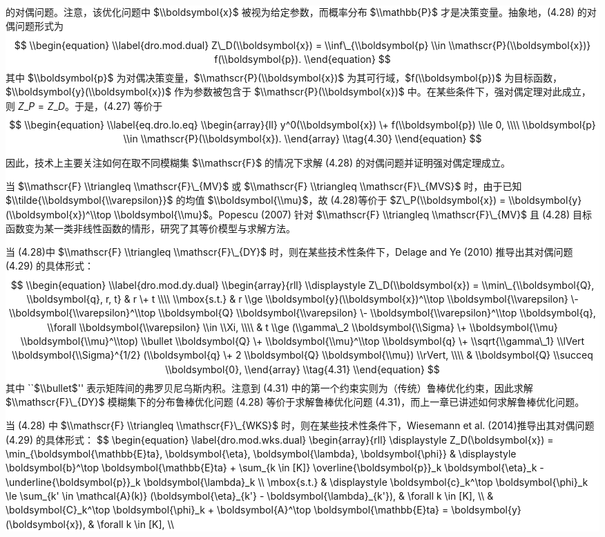 的对偶问题。注意，该优化问题中 $\\boldsymbol{x}$ 被视为给定参数，而概率分布 $\\mathbb{P}$ 才是决策变量。抽象地，(4.28) 的对偶问题形式为
$$
\\begin{equation}
\\label{dro.mod.dual}
Z\_D(\\boldsymbol{x}) = \\inf\_{\\boldsymbol{p} \\in \\mathscr{P}(\\boldsymbol{x})} f(\\boldsymbol{p}).
\\end{equation}
$$
其中 $\\boldsymbol{p}$ 为对偶决策变量，$\\mathscr{P}(\\boldsymbol{x})$ 为其可行域，$f(\\boldsymbol{p})$ 为目标函数，$\\boldsymbol{y}(\\boldsymbol{x})$ 作为参数被包含于 $\\mathscr{P}(\\boldsymbol{x})$ 中。在某些条件下，强对偶定理对此成立，则 $Z\_P = Z\_D$。于是，(4.27) 等价于
$$
\\begin{equation}
\\label{eq.dro.lo.eq}
\\begin{array}{ll}
y^0(\\boldsymbol{x}) \+ f(\\boldsymbol{p}) \\le 0, \\\\
\\boldsymbol{p} \\in \\mathscr{P}(\\boldsymbol{x}).
\\end{array} \\tag{4.30}
\\end{equation}
$$

因此，技术上主要关注如何在取不同模糊集 $\\mathscr{F}$ 的情况下求解 (4.28) 的对偶问题并证明强对偶定理成立。

当 $\\mathscr{F} \\triangleq \\mathscr{F}\_{MV}$ 或 $\\mathscr{F} \\triangleq \\mathscr{F}\_{MVS}$ 时，由于已知 $\\tilde{\\boldsymbol{\\varepsilon}}$ 的均值 $\\boldsymbol{\\mu}$，故 (4.28)等价于 $Z\_P(\\boldsymbol{x}) = \\boldsymbol{y}(\\boldsymbol{x})^\\top \\boldsymbol{\\mu}$。Popescu (2007) 针对 $\\mathscr{F} \\triangleq \\mathscr{F}\_{MV}$ 且 (4.28) 目标函数变为某一类非线性函数的情形，研究了其等价模型与求解方法。

当 (4.28)中 $\\mathscr{F} \\triangleq \\mathscr{F}\_{DY}$ 时，则在某些技术性条件下，Delage and Ye (2010)  推导出其对偶问题 (4.29) 的具体形式：
$$
\\begin{equation}
\\label{dro.mod.dy.dual}
\\begin{array}{rll}
\\displaystyle Z\_D(\\boldsymbol{x}) = \\min\_{\\boldsymbol{Q}, \\boldsymbol{q}, r, t} & r \+ t \\\\
\\mbox{s.t.} & r \\ge \\boldsymbol{y}(\\boldsymbol{x})^\\top \\boldsymbol{\\varepsilon} \- \\boldsymbol{\\varepsilon}^\\top \\boldsymbol{Q} \\boldsymbol{\\varepsilon} \- \\boldsymbol{\\varepsilon}^\\top \\boldsymbol{q},  \\forall \\boldsymbol{\\varepsilon} \\in \\Xi, \\\\
& t \\ge (\\gamma\_2 \\boldsymbol{\\Sigma} \+ \\boldsymbol{\\mu} \\boldsymbol{\\mu}^\\top) \\bullet \\boldsymbol{Q} \+ \\boldsymbol{\\mu}^\\top \\boldsymbol{q} \+ \\sqrt{\\gamma\_1} \\lVert \\boldsymbol{\\Sigma}^{1/2} (\\boldsymbol{q} \+ 2 \\boldsymbol{Q} \\boldsymbol{\\mu}) \\rVert, \\\\
& \\boldsymbol{Q} \\succeq \\boldsymbol{0},
\\end{array} \\tag{4.31}
\\end{equation}
$$
其中 ``$\\bullet$'' 表示矩阵间的弗罗贝尼乌斯内积。注意到 (4.31) 中的第一个约束实则为（传统）鲁棒优化约束，因此求解 $\\mathscr{F}\_{DY}$ 模糊集下的分布鲁棒优化问题 (4.28) 等价于求解鲁棒优化问题 (4.31)，而上一章已讲述如何求解鲁棒优化问题。

当 (4.28) 中 $\\mathscr{F} \\triangleq \\mathscr{F}\_{WKS}$ 时，则在某些技术性条件下，Wiesemann et al. (2014)推导出其对偶问题 (4.29) 的具体形式：
$$
\\begin{equation}
\\label{dro.mod.wks.dual}
\\begin{array}{rll}
\\displaystyle Z\_D(\\boldsymbol{x}) = \\min\_{\\boldsymbol{\\mathbb{E}ta}, \\boldsymbol{\\eta}, \\boldsymbol{\\lambda}, \\boldsymbol{\\phi}} & \\displaystyle \\boldsymbol{b}^\\top \\boldsymbol{\\mathbb{E}ta} \+ \\sum\_{k \\in [K]} \\overline{\\boldsymbol{p}}\_k \\boldsymbol{\\eta}\_k \- \\underline{\\boldsymbol{p}}\_k \\boldsymbol{\\lambda}\_k \\\\
\\mbox{s.t.} & \\displaystyle \\boldsymbol{c}\_k^\\top \\boldsymbol{\\phi}\_k \\le \\sum\_{k' \\in \\mathcal{A}(k)} (\\boldsymbol{\\eta}\_{k'} \- \\boldsymbol{\\lambda}\_{k'}), & \\forall k \\in [K], \\\\
& \\boldsymbol{C}\_k^\\top \\boldsymbol{\\phi}\_k \+ \\boldsymbol{A}^\\top \\boldsymbol{\\mathbb{E}ta} = \\boldsymbol{y}(\\boldsymbol{x}), & \\forall k \\in [K], \\\\